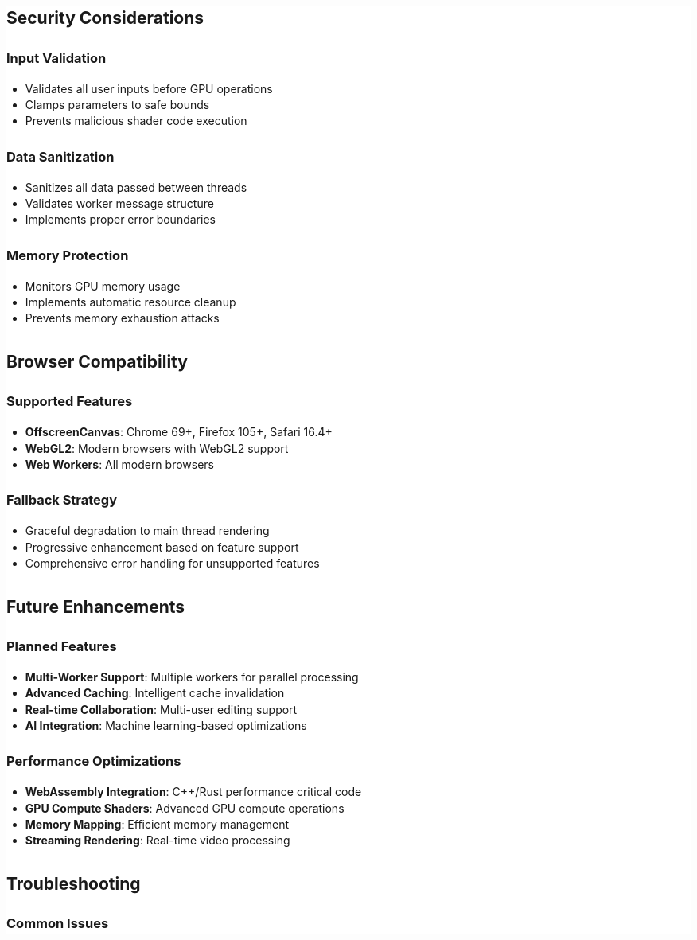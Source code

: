 ## Security Considerations

### Input Validation
- Validates all user inputs before GPU operations
- Clamps parameters to safe bounds
- Prevents malicious shader code execution

### Data Sanitization
- Sanitizes all data passed between threads
- Validates worker message structure
- Implements proper error boundaries

### Memory Protection
- Monitors GPU memory usage
- Implements automatic resource cleanup
- Prevents memory exhaustion attacks

## Browser Compatibility

### Supported Features
- **OffscreenCanvas**: Chrome 69+, Firefox 105+, Safari 16.4+
- **WebGL2**: Modern browsers with WebGL2 support
- **Web Workers**: All modern browsers

### Fallback Strategy
- Graceful degradation to main thread rendering
- Progressive enhancement based on feature support
- Comprehensive error handling for unsupported features

## Future Enhancements

### Planned Features
- **Multi-Worker Support**: Multiple workers for parallel processing
- **Advanced Caching**: Intelligent cache invalidation
- **Real-time Collaboration**: Multi-user editing support
- **AI Integration**: Machine learning-based optimizations

### Performance Optimizations
- **WebAssembly Integration**: C++/Rust performance critical code
- **GPU Compute Shaders**: Advanced GPU compute operations
- **Memory Mapping**: Efficient memory management
- **Streaming Rendering**: Real-time video processing

## Troubleshooting

### Common Issues
